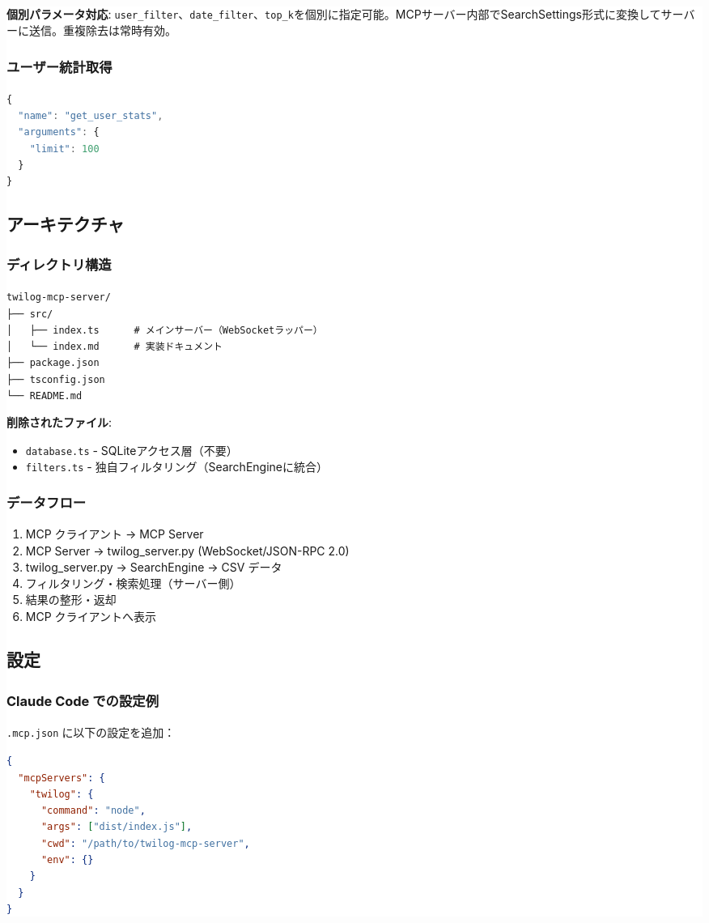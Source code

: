 **個別パラメータ対応**: `user_filter`、`date_filter`、`top_k`を個別に指定可能。MCPサーバー内部でSearchSettings形式に変換してサーバーに送信。重複除去は常時有効。

### ユーザー統計取得

```typescript
{
  "name": "get_user_stats",
  "arguments": {
    "limit": 100
  }
}
```

## アーキテクチャ

### ディレクトリ構造

```
twilog-mcp-server/
├── src/
│   ├── index.ts      # メインサーバー（WebSocketラッパー）
│   └── index.md      # 実装ドキュメント
├── package.json
├── tsconfig.json
└── README.md
```

**削除されたファイル**:
- `database.ts` - SQLiteアクセス層（不要）
- `filters.ts` - 独自フィルタリング（SearchEngineに統合）

### データフロー

1. MCP クライアント → MCP Server
2. MCP Server → twilog_server.py (WebSocket/JSON-RPC 2.0)
3. twilog_server.py → SearchEngine → CSV データ
4. フィルタリング・検索処理（サーバー側）
5. 結果の整形・返却
6. MCP クライアントへ表示

## 設定

### Claude Code での設定例

`.mcp.json` に以下の設定を追加：

```json
{
  "mcpServers": {
    "twilog": {
      "command": "node",
      "args": ["dist/index.js"],
      "cwd": "/path/to/twilog-mcp-server",
      "env": {}
    }
  }
}
```
